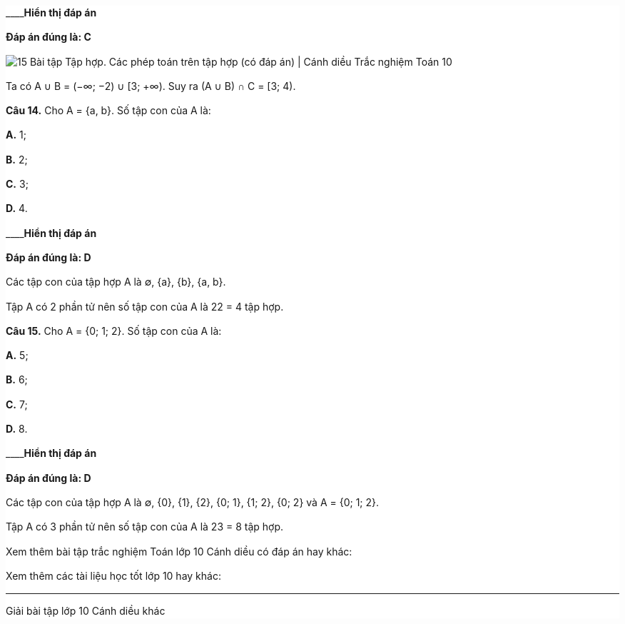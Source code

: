 ____**Hiển thị đáp án**

**Đáp án đúng là: C**

![15 Bài tập Tập hợp. Các phép toán trên tập hợp \(có đáp án\) | Cánh diều Trắc nghiệm Toán 10](https://vietjack.com/toan-10-cd/images/trac-nghiem-bai-2-tap-hop-cac-phep-toan-tren-tap-hop-8.PNG)

Ta có A ∪ B = (−∞; −2) ∪ [3; +∞). Suy ra (A ∪ B) ∩ C = [3; 4).

**Câu 14.** Cho A = {a, b}. Số tập con của A là: 

**A.** 1; 

**B.** 2; 

**C.** 3; 

**D.** 4.

____**Hiển thị đáp án**

**Đáp án đúng là: D**

Các tập con của tập hợp A là ∅, {a}, {b}, {a, b}.

Tập A có 2 phần tử nên số tập con của A là 22 = 4 tập hợp.

**Câu 15.** Cho A = {0; 1; 2}. Số tập con của A là: 

**A.** 5; 

**B.** 6; 

**C.** 7; 

**D.** 8.

____**Hiển thị đáp án**

**Đáp án đúng là: D**

Các tập con của tập hợp A là ∅, {0}, {1}, {2}, {0; 1}, {1; 2}, {0; 2} và A = {0; 1; 2}. 

Tập A có 3 phần tử nên số tập con của A là 23 = 8 tập hợp.

Xem thêm bài tập trắc nghiệm Toán lớp 10 Cánh diều có đáp án hay khác:

Xem thêm các tài liệu học tốt lớp 10 hay khác:

* * *

Giải bài tập lớp 10 Cánh diều khác
